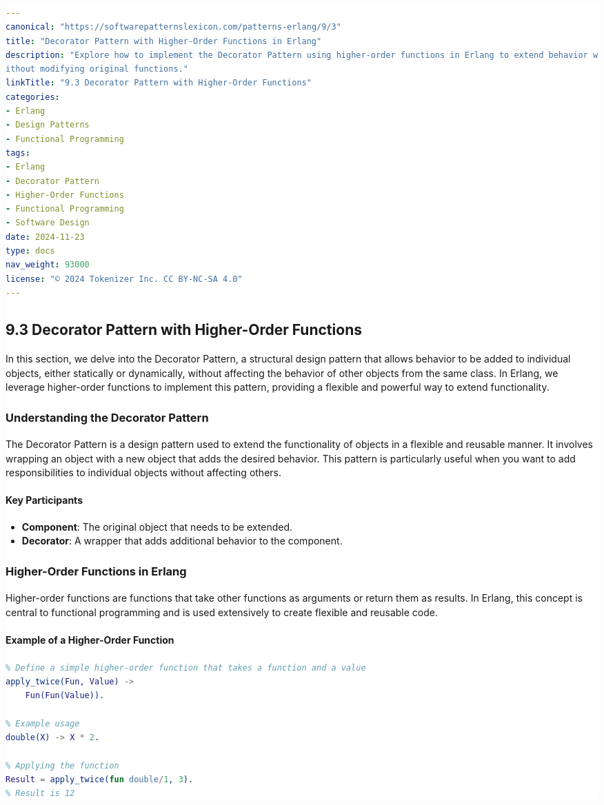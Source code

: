 ```yaml
---
canonical: "https://softwarepatternslexicon.com/patterns-erlang/9/3"
title: "Decorator Pattern with Higher-Order Functions in Erlang"
description: "Explore how to implement the Decorator Pattern using higher-order functions in Erlang to extend behavior without modifying original functions."
linkTitle: "9.3 Decorator Pattern with Higher-Order Functions"
categories:
- Erlang
- Design Patterns
- Functional Programming
tags:
- Erlang
- Decorator Pattern
- Higher-Order Functions
- Functional Programming
- Software Design
date: 2024-11-23
type: docs
nav_weight: 93000
license: "© 2024 Tokenizer Inc. CC BY-NC-SA 4.0"
---
```


## 9.3 Decorator Pattern with Higher-Order Functions

In this section, we delve into the Decorator Pattern, a structural design pattern that allows behavior to be added to individual objects, either statically or dynamically, without affecting the behavior of other objects from the same class. In Erlang, we leverage higher-order functions to implement this pattern, providing a flexible and powerful way to extend functionality.

### Understanding the Decorator Pattern

The Decorator Pattern is a design pattern used to extend the functionality of objects in a flexible and reusable manner. It involves wrapping an object with a new object that adds the desired behavior. This pattern is particularly useful when you want to add responsibilities to individual objects without affecting others.

#### Key Participants

- **Component**: The original object that needs to be extended.
- **Decorator**: A wrapper that adds additional behavior to the component.

### Higher-Order Functions in Erlang

Higher-order functions are functions that take other functions as arguments or return them as results. In Erlang, this concept is central to functional programming and is used extensively to create flexible and reusable code.

#### Example of a Higher-Order Function

```erlang
% Define a simple higher-order function that takes a function and a value
apply_twice(Fun, Value) ->
    Fun(Fun(Value)).

% Example usage
double(X) -> X * 2.

% Applying the function
Result = apply_twice(fun double/1, 3).
% Result is 12
```
